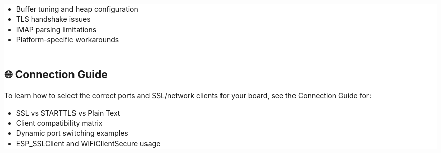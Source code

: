 - Buffer tuning and heap configuration  
- TLS handshake issues  
- IMAP parsing limitations  
- Platform-specific workarounds

---

## 🌐 Connection Guide

To learn how to select the correct ports and SSL/network clients for your board, see the [Connection Guide](/resources/docs/CONNECTION_GUIDE.md) for:

- SSL vs STARTTLS vs Plain Text  
- Client compatibility matrix  
- Dynamic port switching examples  
- ESP_SSLClient and WiFiClientSecure usage
